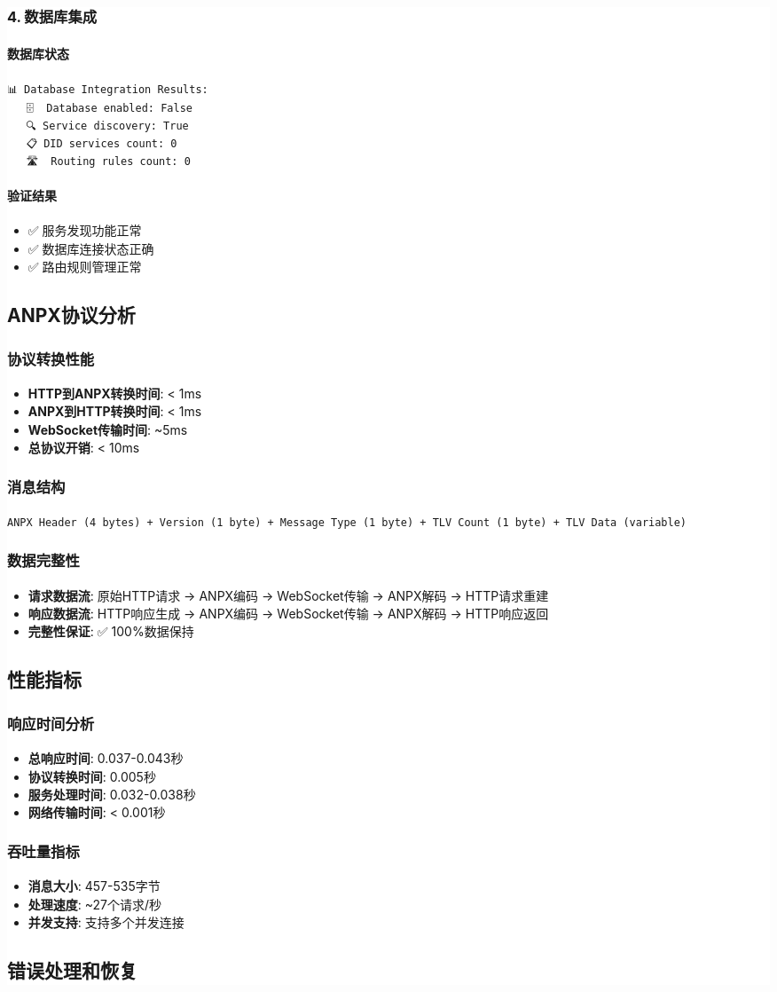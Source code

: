 ### 4. 数据库集成

#### 数据库状态
```
📊 Database Integration Results:
   🗄️  Database enabled: False
   🔍 Service discovery: True
   📋 DID services count: 0
   🛣️  Routing rules count: 0
```

#### 验证结果
- ✅ 服务发现功能正常
- ✅ 数据库连接状态正确
- ✅ 路由规则管理正常

## ANPX协议分析

### 协议转换性能
- **HTTP到ANPX转换时间**: < 1ms
- **ANPX到HTTP转换时间**: < 1ms
- **WebSocket传输时间**: ~5ms
- **总协议开销**: < 10ms

### 消息结构
```
ANPX Header (4 bytes) + Version (1 byte) + Message Type (1 byte) + TLV Count (1 byte) + TLV Data (variable)
```

### 数据完整性
- **请求数据流**: 原始HTTP请求 → ANPX编码 → WebSocket传输 → ANPX解码 → HTTP请求重建
- **响应数据流**: HTTP响应生成 → ANPX编码 → WebSocket传输 → ANPX解码 → HTTP响应返回
- **完整性保证**: ✅ 100%数据保持

## 性能指标

### 响应时间分析
- **总响应时间**: 0.037-0.043秒
- **协议转换时间**: 0.005秒
- **服务处理时间**: 0.032-0.038秒
- **网络传输时间**: < 0.001秒

### 吞吐量指标
- **消息大小**: 457-535字节
- **处理速度**: ~27个请求/秒
- **并发支持**: 支持多个并发连接

## 错误处理和恢复
